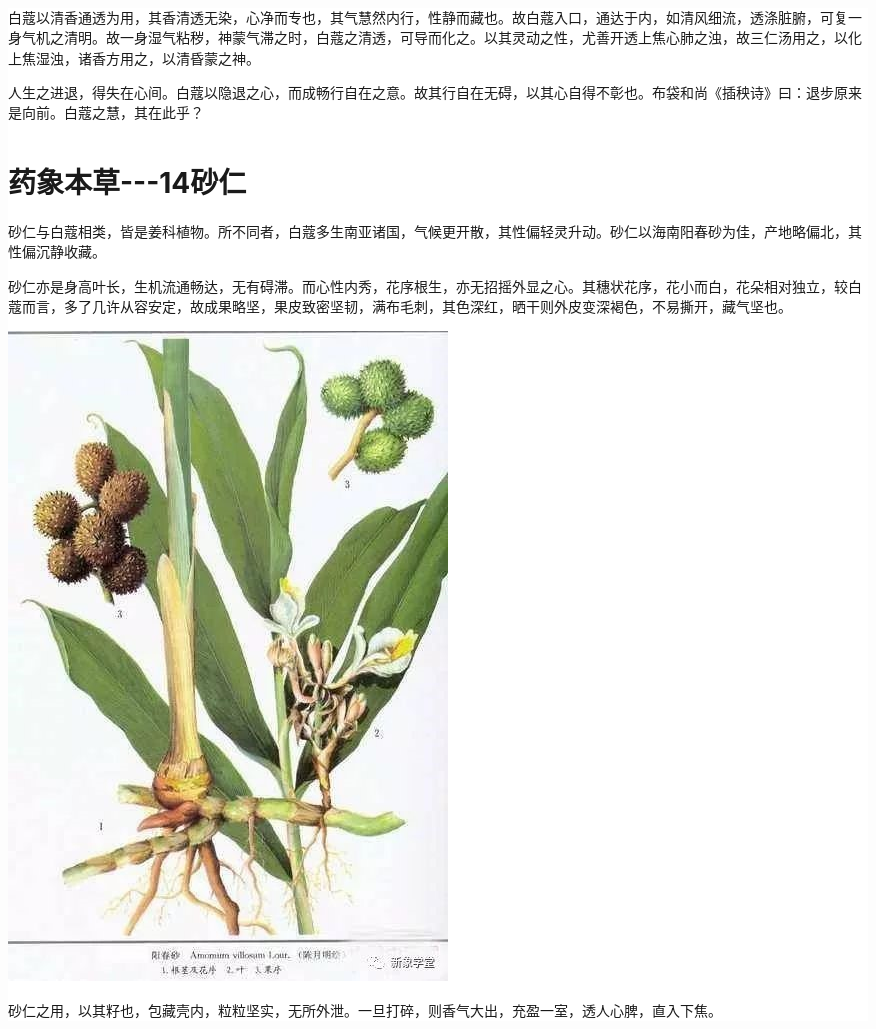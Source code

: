 白蔻以清香通透为用，其香清透无染，心净而专也，其气慧然内行，性静而藏也。故白蔻入口，通达于内，如清风细流，透涤脏腑，可复一身气机之清明。故一身湿气粘秽，神蒙气滞之时，白蔻之清透，可导而化之。以其灵动之性，尤善开透上焦心肺之浊，故三仁汤用之，以化上焦湿浊，诸香方用之，以清昏蒙之神。

人生之进退，得失在心间。白蔻以隐退之心，而成畅行自在之意。故其行自在无碍，以其心自得不彰也。布袋和尚《插秧诗》曰：退步原来是向前。白蔻之慧，其在此乎？

# 药象本草---14砂仁

砂仁与白蔻相类，皆是姜科植物。所不同者，白蔻多生南亚诸国，气候更开散，其性偏轻灵升动。砂仁以海南阳春砂为佳，产地略偏北，其性偏沉静收藏。

砂仁亦是身高叶长，生机流通畅达，无有碍滞。而心性内秀，花序根生，亦无招摇外显之心。其穗状花序，花小而白，花朵相对独立，较白蔻而言，多了几许从容安定，故成果略坚，果皮致密坚韧，满布毛刺，其色深红，晒干则外皮变深褐色，不易撕开，藏气坚也。

![](media/image39.jpg)

砂仁之用，以其籽也，包藏壳内，粒粒坚实，无所外泄。一旦打碎，则香气大出，充盈一室，透人心脾，直入下焦。
